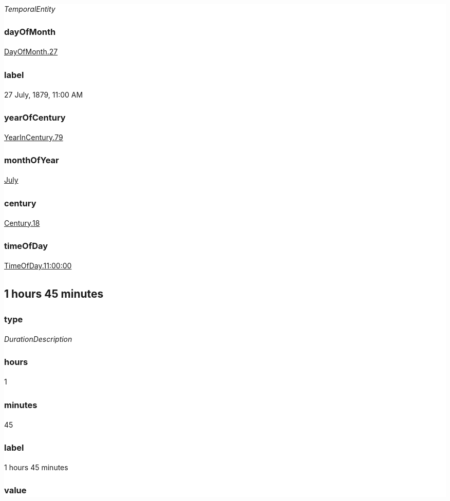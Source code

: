 
*TemporalEntity*

### dayOfMonth


[DayOfMonth.27](#DayOfMonth.27)

### label


27 July, 1879, 11:00 AM

### yearOfCentury


[YearInCentury.79](#YearInCentury.79)

### monthOfYear


[July](#July)

### century


[Century.18](#Century.18)

### timeOfDay


[TimeOfDay.11:00:00](#TimeOfDay.11-00-00)

## 1 hours 45 minutes

### type


*DurationDescription*

### hours


1

### minutes


45

### label


1 hours 45 minutes

### value

